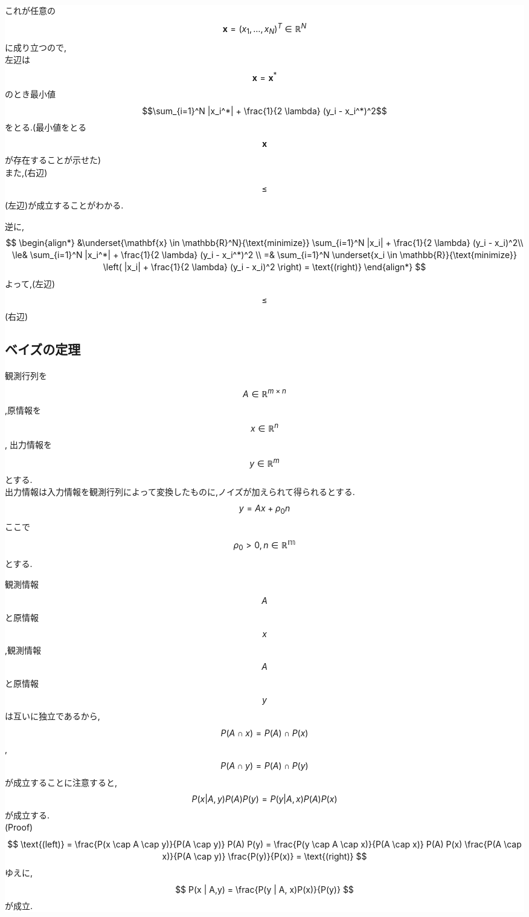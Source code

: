 これが任意の$$\mathbf{x} = (x_1, \dots , x_N)^T \in \mathbb{R}^N$$に成り立つので,  
左辺は$$\mathbf{x} = \mathbf{x}^*$$のとき最小値$$\sum_{i=1}^N |x_i^*| + \frac{1}{2 \lambda} (y_i - x_i^*)^2$$をとる.(最小値をとる$$\mathbf{x}$$が存在することが示せた)  
また,(右辺)$$\le$$(左辺)が成立することがわかる.

逆に,
$$
\begin{align*}
        &\underset{\mathbf{x} \in \mathbb{R}^N}{\text{minimize}}
        \sum_{i=1}^N |x_i| + \frac{1}{2 \lambda} (y_i - x_i)^2\\
        \le& \sum_{i=1}^N 
            |x_i^*| + \frac{1}{2 \lambda} (y_i - x_i^*)^2 \\
        =& \sum_{i=1}^N
            \underset{x_i \in \mathbb{R}}{\text{minimize}}
                \left(
                    |x_i| + \frac{1}{2 \lambda} (y_i - x_i)^2
                \right)
        = \text{(right)}
\end{align*}
$$
よって,(左辺)$$\le$$(右辺)

## ベイズの定理
観測行列を$$A \in \mathbb{R}^{m \times n}$$,原情報を$$x \in \mathbb{R}^n$$, 出力情報を$$ y \in \mathbb{R}^m$$とする.  
出力情報は入力情報を観測行列によって変換したものに,ノイズが加えられて得られるとする.
$$
y = Ax+ \rho_0n
$$
ここで$$\rho_0 >0,n \in \mathbb{R^m}$$とする.

観測情報$$A$$と原情報$$x$$,観測情報$$A$$と原情報$$y$$は互いに独立であるから,  
$$P(A \cap x) = P(A) \cap P(x)$$,  
$$P(A \cap y) = P(A) \cap P(y)$$
が成立することに注意すると,
$$
P(x | A,y) P(A) P(y) = P(y | A, x) P(A) P(x)
$$
が成立する.  
(Proof)
$$
\text{(left)} = \frac{P(x \cap A \cap y)}{P(A \cap y)} P(A) P(y)
= \frac{P(y \cap A \cap x)}{P(A \cap x)} P(A) P(x) 
    \frac{P(A \cap x)}{P(A \cap y)} \frac{P(y)}{P(x)}
= \text{(right)}
$$
ゆえに,
$$
P(x | A,y)  = \frac{P(y | A, x)P(x)}{P(y)}
$$
が成立.
